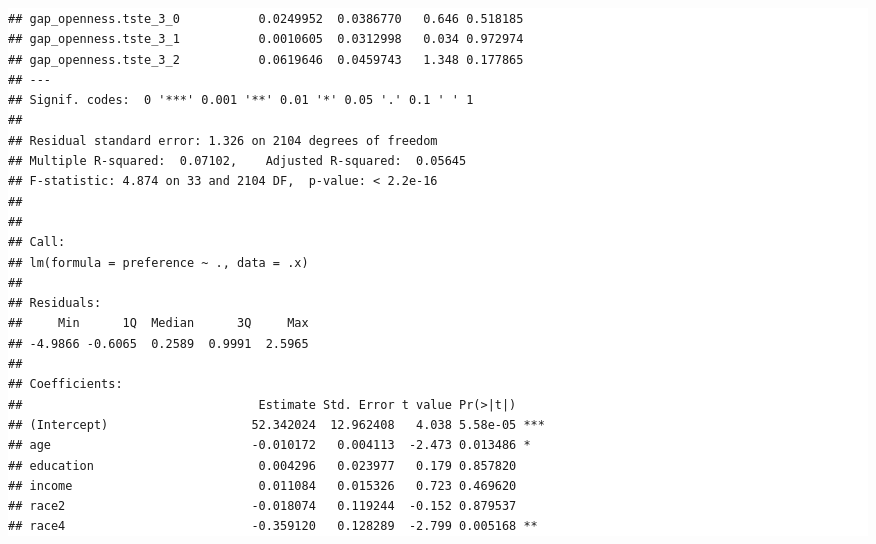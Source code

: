    ## gap_openness.tste_3_0           0.0249952  0.0386770   0.646 0.518185    
    ## gap_openness.tste_3_1           0.0010605  0.0312998   0.034 0.972974    
    ## gap_openness.tste_3_2           0.0619646  0.0459743   1.348 0.177865    
    ## ---
    ## Signif. codes:  0 '***' 0.001 '**' 0.01 '*' 0.05 '.' 0.1 ' ' 1
    ## 
    ## Residual standard error: 1.326 on 2104 degrees of freedom
    ## Multiple R-squared:  0.07102,    Adjusted R-squared:  0.05645 
    ## F-statistic: 4.874 on 33 and 2104 DF,  p-value: < 2.2e-16
    ## 
    ## 
    ## Call:
    ## lm(formula = preference ~ ., data = .x)
    ## 
    ## Residuals:
    ##     Min      1Q  Median      3Q     Max 
    ## -4.9866 -0.6065  0.2589  0.9991  2.5965 
    ## 
    ## Coefficients:
    ##                                 Estimate Std. Error t value Pr(>|t|)    
    ## (Intercept)                    52.342024  12.962408   4.038 5.58e-05 ***
    ## age                            -0.010172   0.004113  -2.473 0.013486 *  
    ## education                       0.004296   0.023977   0.179 0.857820    
    ## income                          0.011084   0.015326   0.723 0.469620    
    ## race2                          -0.018074   0.119244  -0.152 0.879537    
    ## race4                          -0.359120   0.128289  -2.799 0.005168 ** 